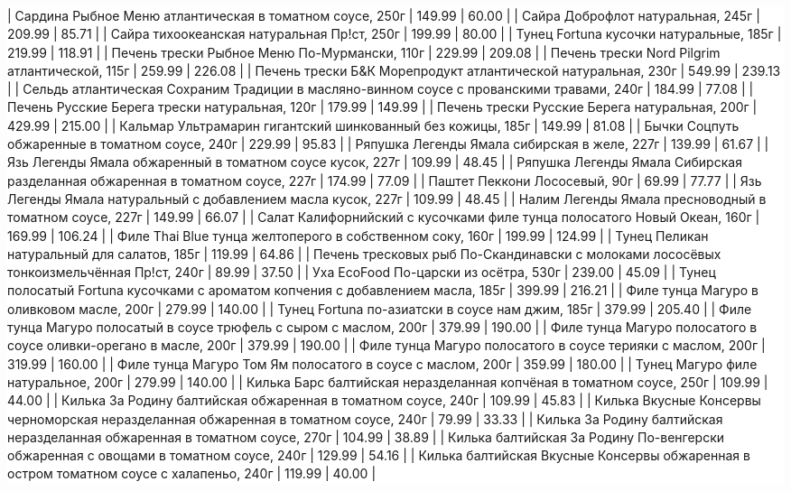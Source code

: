 | Сардина Рыбное Меню атлантическая в томатном соусе, 250г | 149.99 | 60.00 |
| Сайра Доброфлот натуральная, 245г | 209.99 | 85.71 |
| Сайра тихоокеанская натуральная Пр!ст, 250г | 199.99 | 80.00 |
| Тунец Fortuna кусочки натуральные, 185г | 219.99 | 118.91 |
| Печень трески Рыбное Меню По-Мурмански, 110г | 229.99 | 209.08 |
| Печень трески Nord Pilgrim атлантической, 115г | 259.99 | 226.08 |
| Печень трески Б&К Морепродукт атлантической натуральная, 230г | 549.99 | 239.13 |
| Сельдь атлантическая Сохраним Традиции в масляно-винном соусе с прованскими травами, 240г | 184.99 | 77.08 |
| Печень Русские Берега трески натуральная, 120г | 179.99 | 149.99 |
| Печень трески Русские Берега натуральная, 200г | 429.99 | 215.00 |
| Кальмар Ультрамарин гигантский шинкованный без кожицы, 185г | 149.99 | 81.08 |
| Бычки Соцпуть обжаренные в томатном соусе, 240г | 229.99 | 95.83 |
| Ряпушка Легенды Ямала сибирская в желе, 227г | 139.99 | 61.67 |
| Язь Легенды Ямала обжаренный в томатном соусе кусок, 227г | 109.99 | 48.45 |
| Ряпушка Легенды Ямала Сибирская разделанная обжаренная в томатном соусе, 227г | 174.99 | 77.09 |
| Паштет Пеккони Лососевый, 90г | 69.99 | 77.77 |
| Язь Легенды Ямала натуральный с добавлением масла кусок, 227г | 109.99 | 48.45 |
| Налим Легенды Ямала пресноводный в томатном соусе, 227г | 149.99 | 66.07 |
| Салат Калифорнийский с кусочками филе тунца полосатого Новый Океан, 160г | 169.99 | 106.24 |
| Филе Thai Blue тунца желтоперого в собственном соку, 160г | 199.99 | 124.99 |
| Тунец Пеликан натуральный для салатов, 185г | 119.99 | 64.86 |
| Печень тресковых рыб По-Скандинавски с молоками лососёвых тонкоизмельчённая Пр!ст, 240г | 89.99 | 37.50 |
| Уха EcoFood По-царски из осётра, 530г | 239.00 | 45.09 |
| Тунец полосатый Fortuna кусочками с ароматом копчения с добавлением масла, 185г | 399.99 | 216.21 |
| Филе тунца Магуро в оливковом масле, 200г | 279.99 | 140.00 |
| Тунец Fortuna по-азиатски в соусе нам джим, 185г | 379.99 | 205.40 |
| Филе тунца Магуро полосатый в соусе трюфель с сыром с маслом, 200г | 379.99 | 190.00 |
| Филе тунца Магуро полосатого в соусе оливки-орегано в масле, 200г | 379.99 | 190.00 |
| Филе тунца Магуро полосатого в соусе терияки с маслом, 200г | 319.99 | 160.00 |
| Филе тунца Магуро Том Ям полосатого в соусе с маслом, 200г | 359.99 | 180.00 |
| Тунец Магуро филе натуральное, 200г | 279.99 | 140.00 |
| Килька Барс балтийская неразделанная копчёная в томатном соусе, 250г | 109.99 | 44.00 |
| Килька За Родину балтийская обжаренная в томатном соусе, 240г | 109.99 | 45.83 |
| Килька Вкусные Консервы черноморская неразделанная обжаренная в томатном соусе, 240г | 79.99 | 33.33 |
| Килька За Родину балтийская неразделанная обжаренная в томатном соусе, 270г | 104.99 | 38.89 |
| Килька балтийская За Родину По-венгерски обжаренная с овощами в томатном соусе, 240г | 129.99 | 54.16 |
| Килька балтийская Вкусные Консервы обжаренная в остром томатном соусе с халапеньо, 240г | 119.99 | 40.00 |